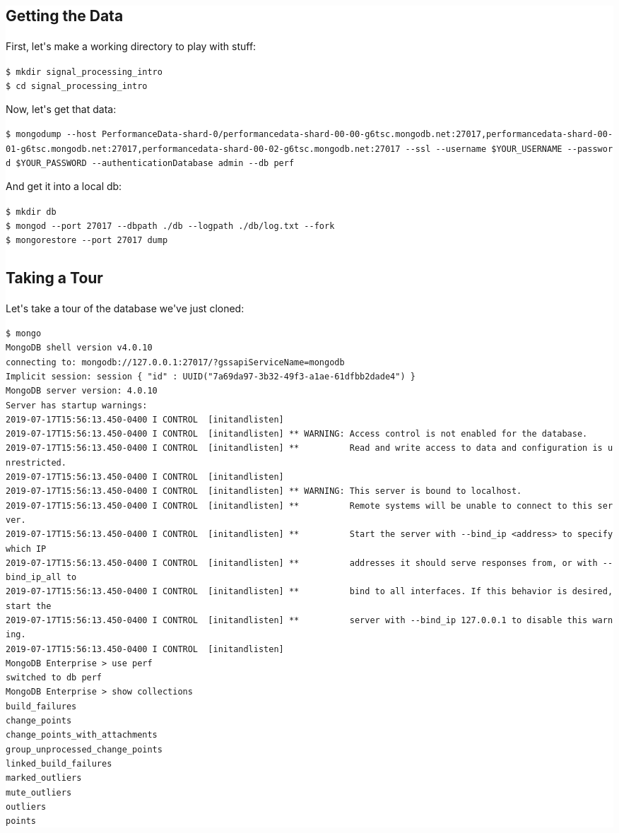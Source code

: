 ## Getting the Data

First, let's make a working directory to play with stuff:

```
$ mkdir signal_processing_intro
$ cd signal_processing_intro
```

Now, let's get that data:

```
$ mongodump --host PerformanceData-shard-0/performancedata-shard-00-00-g6tsc.mongodb.net:27017,performancedata-shard-00-01-g6tsc.mongodb.net:27017,performancedata-shard-00-02-g6tsc.mongodb.net:27017 --ssl --username $YOUR_USERNAME --password $YOUR_PASSWORD --authenticationDatabase admin --db perf
```

And get it into a local db:

```
$ mkdir db
$ mongod --port 27017 --dbpath ./db --logpath ./db/log.txt --fork
$ mongorestore --port 27017 dump
```

##  Taking a Tour

Let's take a tour of the database we've just cloned:

```
$ mongo
MongoDB shell version v4.0.10
connecting to: mongodb://127.0.0.1:27017/?gssapiServiceName=mongodb
Implicit session: session { "id" : UUID("7a69da97-3b32-49f3-a1ae-61dfbb2dade4") }
MongoDB server version: 4.0.10
Server has startup warnings:
2019-07-17T15:56:13.450-0400 I CONTROL  [initandlisten]
2019-07-17T15:56:13.450-0400 I CONTROL  [initandlisten] ** WARNING: Access control is not enabled for the database.
2019-07-17T15:56:13.450-0400 I CONTROL  [initandlisten] **          Read and write access to data and configuration is unrestricted.
2019-07-17T15:56:13.450-0400 I CONTROL  [initandlisten]
2019-07-17T15:56:13.450-0400 I CONTROL  [initandlisten] ** WARNING: This server is bound to localhost.
2019-07-17T15:56:13.450-0400 I CONTROL  [initandlisten] **          Remote systems will be unable to connect to this server.
2019-07-17T15:56:13.450-0400 I CONTROL  [initandlisten] **          Start the server with --bind_ip <address> to specify which IP
2019-07-17T15:56:13.450-0400 I CONTROL  [initandlisten] **          addresses it should serve responses from, or with --bind_ip_all to
2019-07-17T15:56:13.450-0400 I CONTROL  [initandlisten] **          bind to all interfaces. If this behavior is desired, start the
2019-07-17T15:56:13.450-0400 I CONTROL  [initandlisten] **          server with --bind_ip 127.0.0.1 to disable this warning.
2019-07-17T15:56:13.450-0400 I CONTROL  [initandlisten]
MongoDB Enterprise > use perf
switched to db perf
MongoDB Enterprise > show collections
build_failures
change_points
change_points_with_attachments
group_unprocessed_change_points
linked_build_failures
marked_outliers
mute_outliers
outliers
points
```